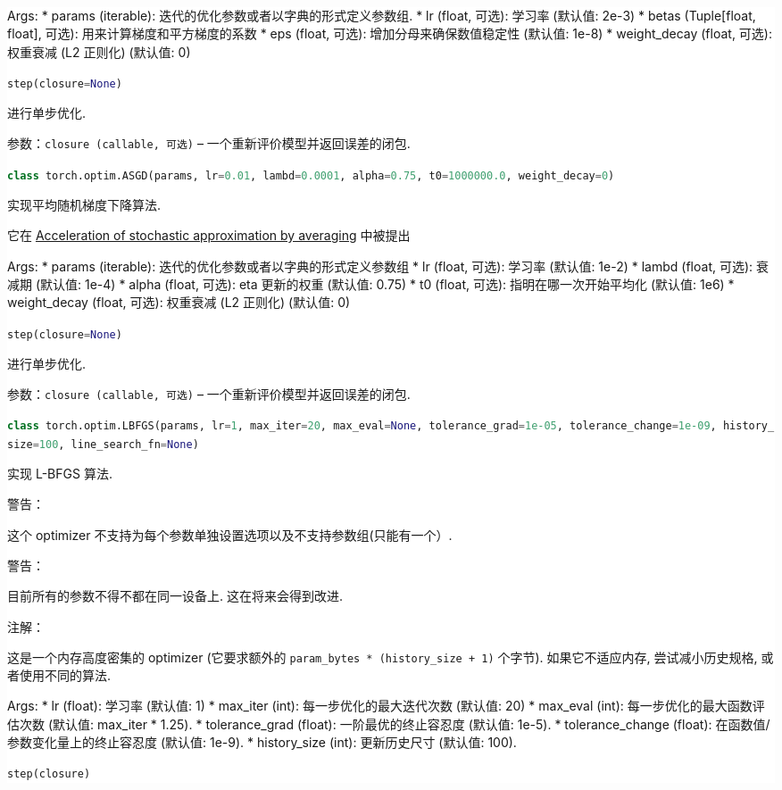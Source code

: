 Args: * params (iterable): 迭代的优化参数或者以字典的形式定义参数组. * lr (float, 可选): 学习率 (默认值: 2e-3) * betas (Tuple[float, float], 可选): 用来计算梯度和平方梯度的系数 * eps (float, 可选): 增加分母来确保数值稳定性 (默认值: 1e-8) * weight_decay (float, 可选): 权重衰减 (L2 正则化) (默认值: 0)

```py
step(closure=None)
```

进行单步优化.

参数：`closure (callable, 可选)` – 一个重新评价模型并返回误差的闭包.


```py
class torch.optim.ASGD(params, lr=0.01, lambd=0.0001, alpha=0.75, t0=1000000.0, weight_decay=0)
```

实现平均随机梯度下降算法.

它在 [Acceleration of stochastic approximation by averaging](http://dl.acm.org/citation.cfm?id=131098) 中被提出

Args: * params (iterable): 迭代的优化参数或者以字典的形式定义参数组 * lr (float, 可选): 学习率 (默认值: 1e-2) * lambd (float, 可选): 衰减期 (默认值: 1e-4) * alpha (float, 可选): eta 更新的权重 (默认值: 0.75) * t0 (float, 可选): 指明在哪一次开始平均化 (默认值: 1e6) * weight_decay (float, 可选): 权重衰减 (L2 正则化) (默认值: 0)

```py
step(closure=None)
```

进行单步优化.

参数：`closure (callable, 可选)` – 一个重新评价模型并返回误差的闭包.


```py
class torch.optim.LBFGS(params, lr=1, max_iter=20, max_eval=None, tolerance_grad=1e-05, tolerance_change=1e-09, history_size=100, line_search_fn=None)
```

实现 L-BFGS 算法.

警告：

这个 optimizer 不支持为每个参数单独设置选项以及不支持参数组(只能有一个）.

警告：

目前所有的参数不得不都在同一设备上. 这在将来会得到改进.

注解：

这是一个内存高度密集的 optimizer (它要求额外的 `param_bytes * (history_size + 1)` 个字节). 如果它不适应内存, 尝试减小历史规格, 或者使用不同的算法.

Args: * lr (float): 学习率 (默认值: 1) * max_iter (int): 每一步优化的最大迭代次数 (默认值: 20) * max_eval (int): 每一步优化的最大函数评估次数 (默认值: max_iter * 1.25). * tolerance_grad (float): 一阶最优的终止容忍度 (默认值: 1e-5). * tolerance_change (float): 在函数值/参数变化量上的终止容忍度 (默认值: 1e-9). * history_size (int): 更新历史尺寸 (默认值: 100).

```py
step(closure)
```
